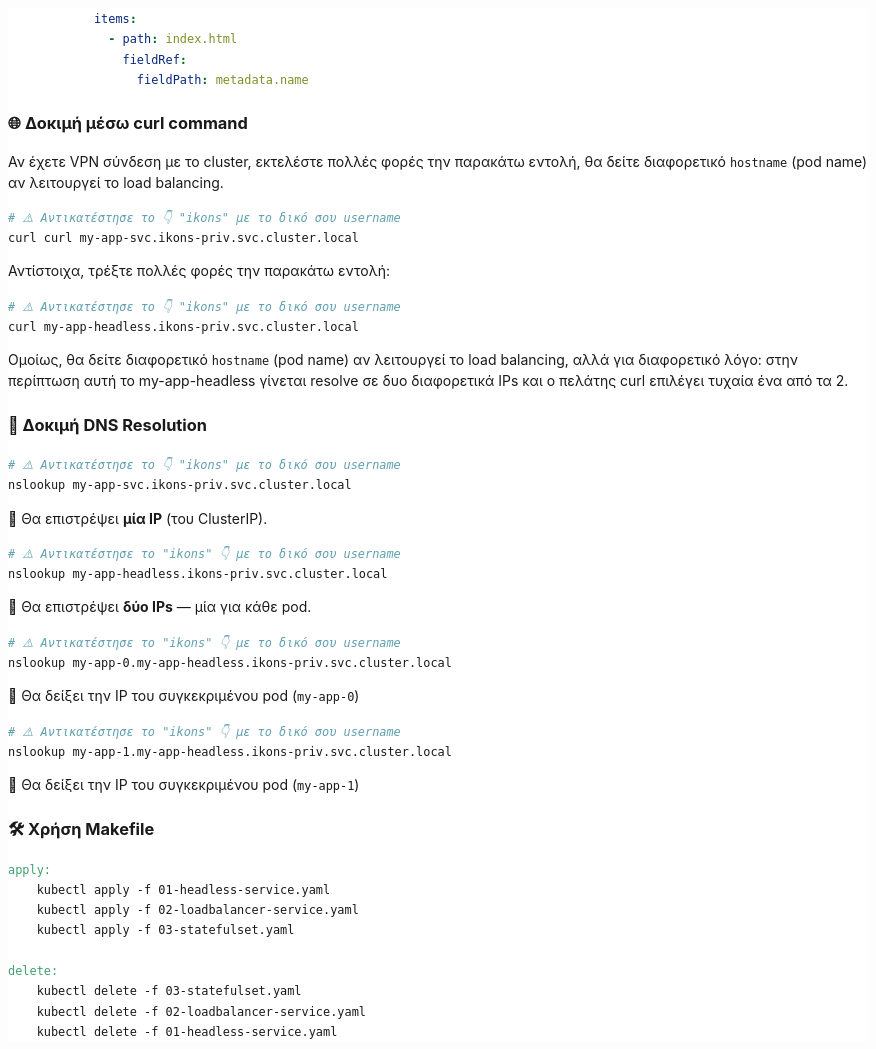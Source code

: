 ```yaml
            items:
              - path: index.html
                fieldRef:
                  fieldPath: metadata.name
```

### 🌐 Δοκιμή μέσω curl command

Αν έχετε VPN σύνδεση με το cluster, εκτελέστε πολλές φορές την παρακάτω εντολή, θα δείτε διαφορετικό `hostname` (pod name) αν λειτουργεί το load balancing.

```bash
# ⚠️ Αντικατέστησε το 👇 "ikons" με το δικό σου username
curl curl my-app-svc.ikons-priv.svc.cluster.local
```

Αντίστοιχα, τρέξτε πολλές φορές την παρακάτω εντολή:


```bash
# ⚠️ Αντικατέστησε το 👇 "ikons" με το δικό σου username
curl my-app-headless.ikons-priv.svc.cluster.local
```
Ομοίως, θα δείτε διαφορετικό `hostname` (pod name) αν λειτουργεί το load balancing, αλλά για  διαφορετικό λόγο: στην περίπτωση αυτή το my-app-headless γίνεται resolve σε δυο διαφορετικά IPs και ο πελάτης curl επιλέγει τυχαία ένα από τα 2.

### 🧪 Δοκιμή DNS Resolution

```bash
# ⚠️ Αντικατέστησε το 👇 "ikons" με το δικό σου username
nslookup my-app-svc.ikons-priv.svc.cluster.local
```
🎯 Θα επιστρέψει **μία IP** (του ClusterIP).


```bash
# ⚠️ Αντικατέστησε το "ikons" 👇 με το δικό σου username
nslookup my-app-headless.ikons-priv.svc.cluster.local
```
🎯 Θα επιστρέψει **δύο IPs** — μία για κάθε pod.



```bash
# ⚠️ Αντικατέστησε το "ikons" 👇 με το δικό σου username
nslookup my-app-0.my-app-headless.ikons-priv.svc.cluster.local
```
🎯 Θα δείξει την IP του συγκεκριμένου pod (`my-app-0`)


```bash
# ⚠️ Αντικατέστησε το "ikons" 👇 με το δικό σου username
nslookup my-app-1.my-app-headless.ikons-priv.svc.cluster.local
```
🎯 Θα δείξει την IP του συγκεκριμένου pod (`my-app-1`)


### 🛠️ Χρήση Makefile

```makefile
apply:
	kubectl apply -f 01-headless-service.yaml
	kubectl apply -f 02-loadbalancer-service.yaml
	kubectl apply -f 03-statefulset.yaml

delete:
	kubectl delete -f 03-statefulset.yaml
	kubectl delete -f 02-loadbalancer-service.yaml
	kubectl delete -f 01-headless-service.yaml
```

